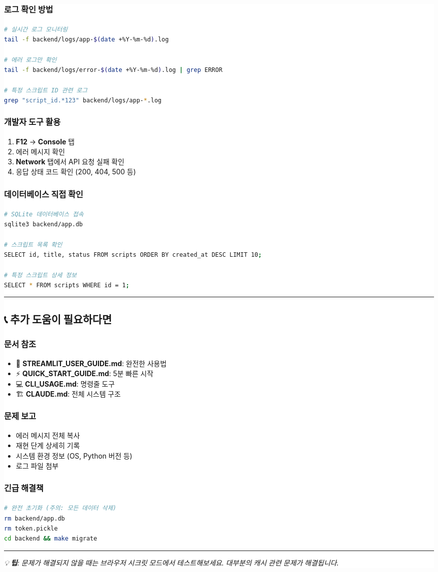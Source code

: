### 로그 확인 방법
```bash
# 실시간 로그 모니터링
tail -f backend/logs/app-$(date +%Y-%m-%d).log

# 에러 로그만 확인
tail -f backend/logs/error-$(date +%Y-%m-%d).log | grep ERROR

# 특정 스크립트 ID 관련 로그
grep "script_id.*123" backend/logs/app-*.log
```

### 개발자 도구 활용
1. **F12** → **Console** 탭
2. 에러 메시지 확인
3. **Network** 탭에서 API 요청 실패 확인
4. 응답 상태 코드 확인 (200, 404, 500 등)

### 데이터베이스 직접 확인
```bash
# SQLite 데이터베이스 접속
sqlite3 backend/app.db

# 스크립트 목록 확인
SELECT id, title, status FROM scripts ORDER BY created_at DESC LIMIT 10;

# 특정 스크립트 상세 정보
SELECT * FROM scripts WHERE id = 1;
```

---

## 📞 추가 도움이 필요하다면

### 문서 참조
- 📖 **STREAMLIT_USER_GUIDE.md**: 완전한 사용법
- ⚡ **QUICK_START_GUIDE.md**: 5분 빠른 시작
- 💻 **CLI_USAGE.md**: 명령줄 도구
- 🏗️ **CLAUDE.md**: 전체 시스템 구조

### 문제 보고
- 에러 메시지 전체 복사
- 재현 단계 상세히 기록
- 시스템 환경 정보 (OS, Python 버전 등)
- 로그 파일 첨부

### 긴급 해결책
```bash
# 완전 초기화 (주의: 모든 데이터 삭제)
rm backend/app.db
rm token.pickle
cd backend && make migrate
```

---

*💡 **팁**: 문제가 해결되지 않을 때는 브라우저 시크릿 모드에서 테스트해보세요. 대부분의 캐시 관련 문제가 해결됩니다.*
